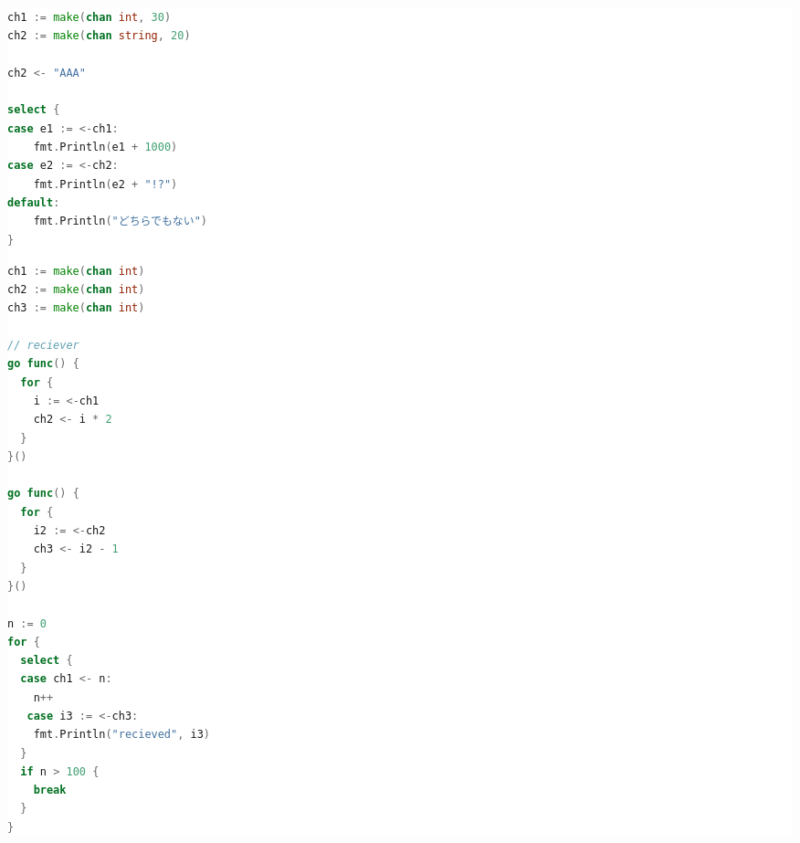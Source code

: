 ```go
ch1 := make(chan int, 30)
ch2 := make(chan string, 20)

ch2 <- "AAA"

select {
case e1 := <-ch1:
	fmt.Println(e1 + 1000)
case e2 := <-ch2:
	fmt.Println(e2 + "!?")
default:
	fmt.Println("どちらでもない")
}
```

```go
ch1 := make(chan int)
ch2 := make(chan int)
ch3 := make(chan int)

// reciever
go func() {
  for {
    i := <-ch1
    ch2 <- i * 2
  }
}()

go func() {
  for {
    i2 := <-ch2
    ch3 <- i2 - 1
  }
}()

n := 0
for {
  select {
  case ch1 <- n:
    n++
   case i3 := <-ch3:
    fmt.Println("recieved", i3)
  }
  if n > 100 {
    break
  }
}
```





















